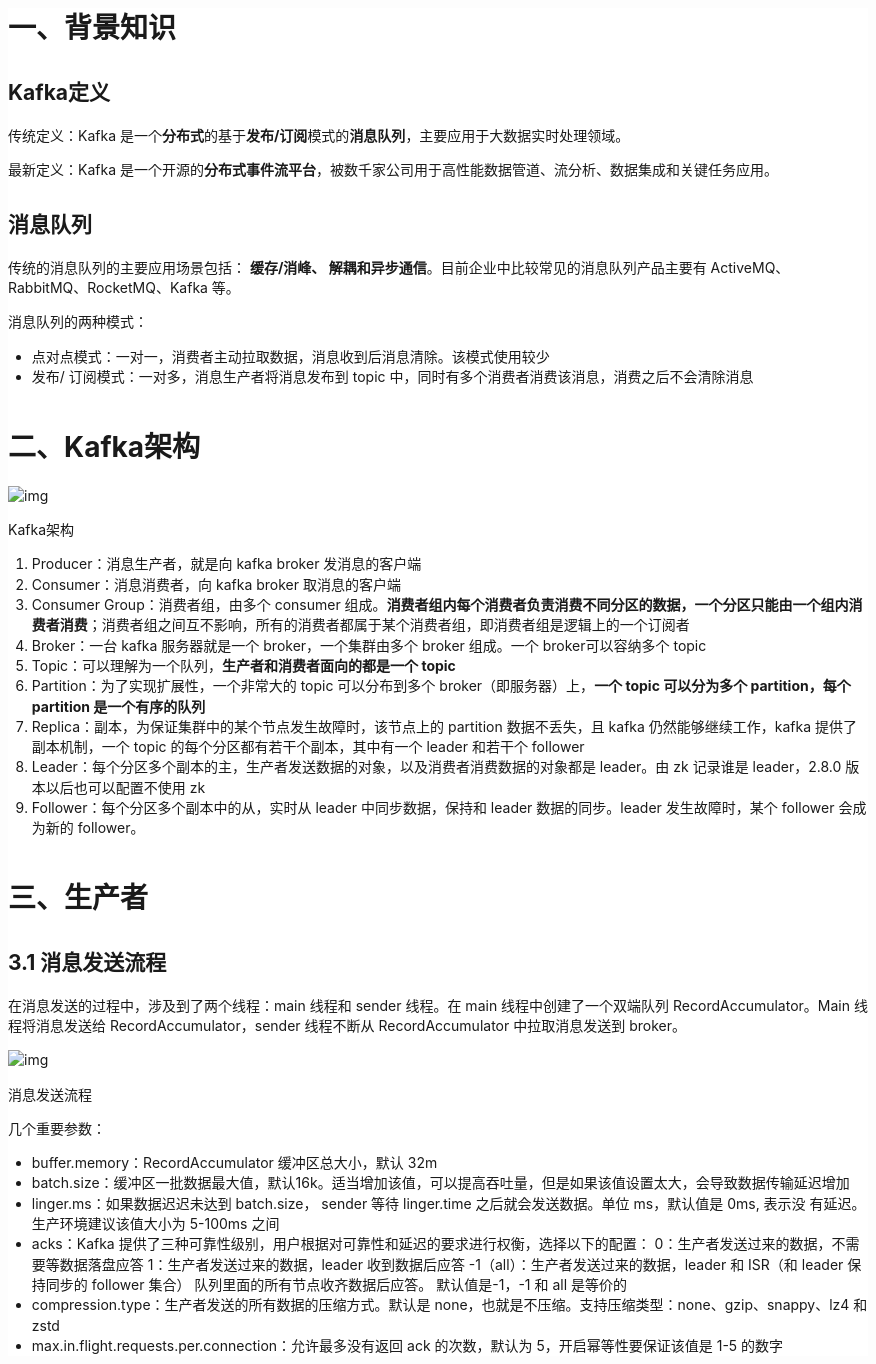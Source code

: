 # 一、背景知识

## Kafka定义

传统定义：Kafka 是一个**分布式**的基于**发布/订阅**模式的**消息队列**，主要应用于大数据实时处理领域。

最新定义：Kafka 是一个开源的**分布式事件流平台**，被数千家公司用于高性能数据管道、流分析、数据集成和关键任务应用。

## 消息队列

传统的消息队列的主要应用场景包括： **缓存/消峰、 解耦和异步通信**。目前企业中比较常见的消息队列产品主要有 ActiveMQ、RabbitMQ、RocketMQ、Kafka 等。

消息队列的两种模式：

- 点对点模式：一对一，消费者主动拉取数据，消息收到后消息清除。该模式使用较少
- 发布/ 订阅模式：一对多，消息生产者将消息发布到 topic 中，同时有多个消费者消费该消息，消费之后不会清除消息

# 二、Kafka架构

![img](https:////upload-images.jianshu.io/upload_images/2599320-155b87302426f6a0.png?imageMogr2/auto-orient/strip|imageView2/2/w/1200/format/webp)

Kafka架构

1. Producer：消息生产者，就是向 kafka broker 发消息的客户端
2. Consumer：消息消费者，向 kafka broker 取消息的客户端
3. Consumer Group：消费者组，由多个 consumer 组成。**消费者组内每个消费者负责消费不同分区的数据，一个分区只能由一个组内消费者消费**；消费者组之间互不影响，所有的消费者都属于某个消费者组，即消费者组是逻辑上的一个订阅者
4. Broker：一台 kafka 服务器就是一个 broker，一个集群由多个 broker 组成。一个 broker可以容纳多个 topic
5. Topic：可以理解为一个队列，**生产者和消费者面向的都是一个 topic**
6. Partition：为了实现扩展性，一个非常大的 topic 可以分布到多个 broker（即服务器）上，**一个 topic 可以分为多个 partition，每个 partition 是一个有序的队列**
7. Replica：副本，为保证集群中的某个节点发生故障时，该节点上的 partition 数据不丢失，且 kafka 仍然能够继续工作，kafka 提供了副本机制，一个 topic 的每个分区都有若干个副本，其中有一个 leader 和若干个 follower
8. Leader：每个分区多个副本的主，生产者发送数据的对象，以及消费者消费数据的对象都是 leader。由 zk 记录谁是 leader，2.8.0 版本以后也可以配置不使用 zk
9. Follower：每个分区多个副本中的从，实时从 leader 中同步数据，保持和 leader 数据的同步。leader 发生故障时，某个 follower 会成为新的 follower。

# 三、生产者

## 3.1 消息发送流程

在消息发送的过程中，涉及到了两个线程：main 线程和 sender 线程。在 main 线程中创建了一个双端队列 RecordAccumulator。Main 线程将消息发送给 RecordAccumulator，sender 线程不断从 RecordAccumulator 中拉取消息发送到 broker。

![img](https:////upload-images.jianshu.io/upload_images/2599320-3f7ac541614d8aa1.png?imageMogr2/auto-orient/strip|imageView2/2/w/1200/format/webp)

消息发送流程

几个重要参数：

- buffer.memory：RecordAccumulator 缓冲区总大小，默认 32m
- batch.size：缓冲区一批数据最大值，默认16k。适当增加该值，可以提高吞吐量，但是如果该值设置太大，会导致数据传输延迟增加
- linger.ms：如果数据迟迟未达到 batch.size， sender 等待 linger.time 之后就会发送数据。单位 ms，默认值是 0ms, 表示没
   有延迟。生产环境建议该值大小为 5-100ms 之间
- acks：Kafka 提供了三种可靠性级别，用户根据对可靠性和延迟的要求进行权衡，选择以下的配置：
   0：生产者发送过来的数据，不需要等数据落盘应答
   1：生产者发送过来的数据，leader 收到数据后应答
   -1（all）：生产者发送过来的数据，leader 和 ISR（和 leader 保持同步的 follower 集合） 队列里面的所有节点收齐数据后应答。 默认值是-1，-1 和 all 是等价的
- compression.type：生产者发送的所有数据的压缩方式。默认是 none，也就是不压缩。支持压缩类型：none、gzip、snappy、lz4 和 zstd
- max.in.flight.requests.per.connection：允许最多没有返回 ack 的次数，默认为 5，开启幂等性要保证该值是 1-5 的数字
